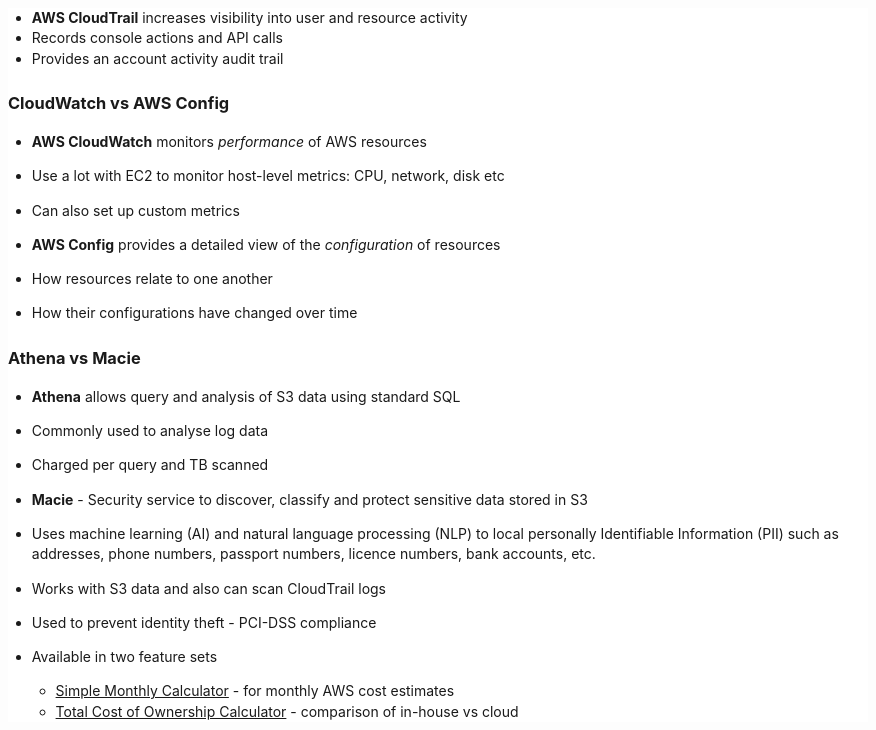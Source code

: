 - **AWS CloudTrail** increases visibility into user and resource activity
- Records console actions and API calls
- Provides an account activity audit trail

### CloudWatch vs AWS Config

- **AWS CloudWatch** monitors _performance_ of AWS resources
- Use a lot with EC2 to monitor host-level metrics: CPU, network, disk etc
- Can also set up custom metrics

- **AWS Config** provides a detailed view of the _configuration_ of resources
- How resources relate to one another
- How their configurations have changed over time

### Athena vs Macie

- **Athena** allows query and analysis of S3 data using standard SQL
- Commonly used to analyse log data
- Charged per query and TB scanned

- **Macie** - Security service to discover, classify and protect sensitive data stored in S3
- Uses machine learning (AI) and natural language processing (NLP) to local personally Identifiable Information (PII) such as addresses, phone numbers, 
passport numbers, licence numbers, bank accounts, etc.
- Works with S3 data and also can scan CloudTrail logs
- Used to prevent identity theft - PCI-DSS compliance

 




 




 



    
   
   


 







- Available in two feature sets
   - [Simple Monthly Calculator](https://calculator.s3.amazonaws.com/index.html) - for monthly AWS cost estimates
   - [Total Cost of Ownership Calculator](https://awstcocalculator.com/) - comparison of in-house vs cloud


   
   




   
